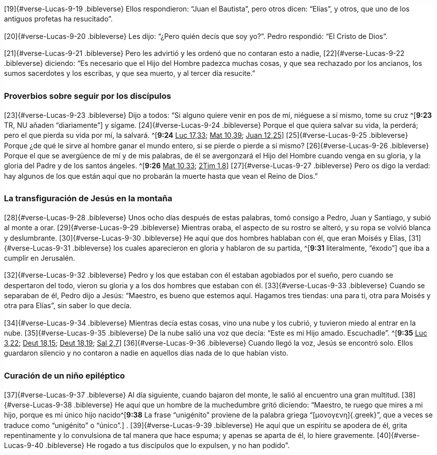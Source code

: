 [19]{#verse-Lucas-9-19 .bibleverse} Ellos respondieron: “Juan el Bautista”, pero otros dicen: “Elías”, y otros, que uno de los antiguos profetas ha resucitado”.

[20]{#verse-Lucas-9-20 .bibleverse} Les dijo: “¿Pero quién decís que soy yo?”. Pedro respondió: “El Cristo de Dios”.

[21]{#verse-Lucas-9-21 .bibleverse} Pero les advirtió y les ordenó que no contaran esto a nadie, [22]{#verse-Lucas-9-22 .bibleverse} diciendo: “Es necesario que el Hijo del Hombre padezca muchas cosas, y que sea rechazado por los ancianos, los sumos sacerdotes y los escribas, y que sea muerto, y al tercer día resucite.”

### Proverbios sobre seguir por los discípulos
[23]{#verse-Lucas-9-23 .bibleverse} Dijo a todos: “Si alguno quiere venir en pos de mí, niéguese a sí mismo, tome su cruz ^[**9:23** TR, NU añaden “diariamente”] y sígame. [24]{#verse-Lucas-9-24 .bibleverse} Porque el que quiera salvar su vida, la perderá; pero el que pierda su vida por mí, la salvará. ^[**9:24** [Luc 17,33](ch045.xhtml#verse-Lucas-17-33); [Mat 10,39](ch043.xhtml#verse-Mateo-10-39); [Juan 12,25](ch046.xhtml#verse-Juan-12-25)] [25]{#verse-Lucas-9-25 .bibleverse} Porque ¿de qué le sirve al hombre ganar el mundo entero, si se pierde o pierde a sí mismo? [26]{#verse-Lucas-9-26 .bibleverse} Porque el que se avergüence de mí y de mis palabras, de él se avergonzará el Hijo del Hombre cuando venga en su gloria, y la gloria del Padre y de los santos ángeles. ^[**9:26** [Mat 10,33](ch043.xhtml#verse-Mateo-10-33); [2Tim 1,8](ch058.xhtml#verse-2-Timoteo-1-8)] [27]{#verse-Lucas-9-27 .bibleverse} Pero os digo la verdad: hay algunos de los que están aquí que no probarán la muerte hasta que vean el Reino de Dios.”

### La transfiguración de Jesús en la montaña
[28]{#verse-Lucas-9-28 .bibleverse} Unos ocho días después de estas palabras, tomó consigo a Pedro, Juan y Santiago, y subió al monte a orar. [29]{#verse-Lucas-9-29 .bibleverse} Mientras oraba, el aspecto de su rostro se alteró, y su ropa se volvió blanca y deslumbrante. [30]{#verse-Lucas-9-30 .bibleverse} He aquí que dos hombres hablaban con él, que eran Moisés y Elías, [31]{#verse-Lucas-9-31 .bibleverse} los cuales aparecieron en gloria y hablaron de su partida, ^[**9:31** literalmente, “éxodo”] que iba a cumplir en Jerusalén.

[32]{#verse-Lucas-9-32 .bibleverse} Pedro y los que estaban con él estaban agobiados por el sueño, pero cuando se despertaron del todo, vieron su gloria y a los dos hombres que estaban con él. [33]{#verse-Lucas-9-33 .bibleverse} Cuando se separaban de él, Pedro dijo a Jesús: “Maestro, es bueno que estemos aquí. Hagamos tres tiendas: una para ti, otra para Moisés y otra para Elías”, sin saber lo que decía.

[34]{#verse-Lucas-9-34 .bibleverse} Mientras decía estas cosas, vino una nube y los cubrió, y tuvieron miedo al entrar en la nube. [35]{#verse-Lucas-9-35 .bibleverse} De la nube salió una voz que decía: “Este es mi Hijo amado. Escuchadle”. ^[**9:35** [Luc 3,22](ch045.xhtml#verse-Lucas-3-22); [Deut 18,15](ch008.xhtml#verse-Deuteronomio-18-15); [Deut 18,19](ch008.xhtml#verse-Deuteronomio-18-19); [Sal 2,7](ch022.xhtml#verse-Salmos-2-7)] [36]{#verse-Lucas-9-36 .bibleverse} Cuando llegó la voz, Jesús se encontró solo. Ellos guardaron silencio y no contaron a nadie en aquellos días nada de lo que habían visto.

### Curación de un niño epiléptico
[37]{#verse-Lucas-9-37 .bibleverse} Al día siguiente, cuando bajaron del monte, le salió al encuentro una gran multitud. [38]{#verse-Lucas-9-38 .bibleverse} He aquí que un hombre de la muchedumbre gritó diciendo: “Maestro, te ruego que mires a mi hijo, porque es mi único hijo nacido^[**9:38** La frase “unigénito” proviene de la palabra griega “[μονογενη]{.greek}”, que a veces se traduce como “unigénito” o “único”.] . [39]{#verse-Lucas-9-39 .bibleverse} He aquí que un espíritu se apodera de él, grita repentinamente y lo convulsiona de tal manera que hace espuma; y apenas se aparta de él, lo hiere gravemente. [40]{#verse-Lucas-9-40 .bibleverse} He rogado a tus discípulos que lo expulsen, y no han podido”.

